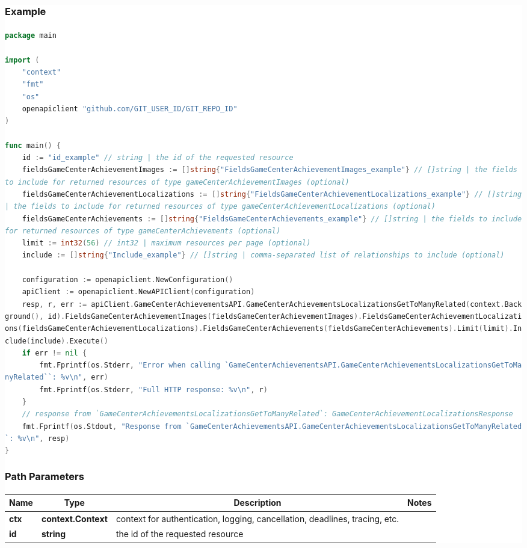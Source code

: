 

### Example

```go
package main

import (
    "context"
    "fmt"
    "os"
    openapiclient "github.com/GIT_USER_ID/GIT_REPO_ID"
)

func main() {
    id := "id_example" // string | the id of the requested resource
    fieldsGameCenterAchievementImages := []string{"FieldsGameCenterAchievementImages_example"} // []string | the fields to include for returned resources of type gameCenterAchievementImages (optional)
    fieldsGameCenterAchievementLocalizations := []string{"FieldsGameCenterAchievementLocalizations_example"} // []string | the fields to include for returned resources of type gameCenterAchievementLocalizations (optional)
    fieldsGameCenterAchievements := []string{"FieldsGameCenterAchievements_example"} // []string | the fields to include for returned resources of type gameCenterAchievements (optional)
    limit := int32(56) // int32 | maximum resources per page (optional)
    include := []string{"Include_example"} // []string | comma-separated list of relationships to include (optional)

    configuration := openapiclient.NewConfiguration()
    apiClient := openapiclient.NewAPIClient(configuration)
    resp, r, err := apiClient.GameCenterAchievementsAPI.GameCenterAchievementsLocalizationsGetToManyRelated(context.Background(), id).FieldsGameCenterAchievementImages(fieldsGameCenterAchievementImages).FieldsGameCenterAchievementLocalizations(fieldsGameCenterAchievementLocalizations).FieldsGameCenterAchievements(fieldsGameCenterAchievements).Limit(limit).Include(include).Execute()
    if err != nil {
        fmt.Fprintf(os.Stderr, "Error when calling `GameCenterAchievementsAPI.GameCenterAchievementsLocalizationsGetToManyRelated``: %v\n", err)
        fmt.Fprintf(os.Stderr, "Full HTTP response: %v\n", r)
    }
    // response from `GameCenterAchievementsLocalizationsGetToManyRelated`: GameCenterAchievementLocalizationsResponse
    fmt.Fprintf(os.Stdout, "Response from `GameCenterAchievementsAPI.GameCenterAchievementsLocalizationsGetToManyRelated`: %v\n", resp)
}
```

### Path Parameters


Name | Type | Description  | Notes
------------- | ------------- | ------------- | -------------
**ctx** | **context.Context** | context for authentication, logging, cancellation, deadlines, tracing, etc.
**id** | **string** | the id of the requested resource | 
